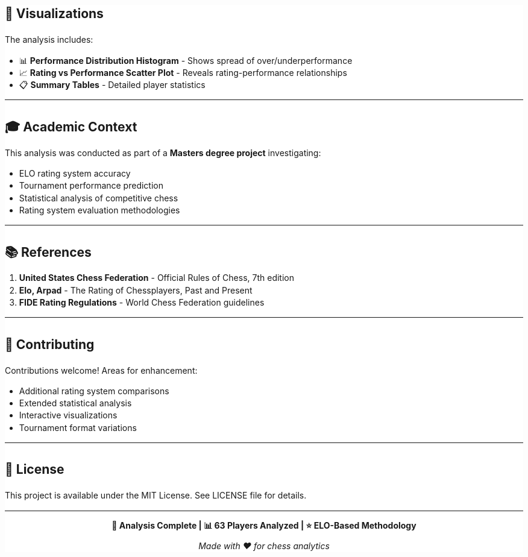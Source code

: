 
## 🎨 Visualizations

The analysis includes:

- 📊 **Performance Distribution Histogram** - Shows spread of over/underperformance
- 📈 **Rating vs Performance Scatter Plot** - Reveals rating-performance relationships
- 📋 **Summary Tables** - Detailed player statistics

---

## 🎓 Academic Context

This analysis was conducted as part of a **Masters degree project** investigating:
- ELO rating system accuracy
- Tournament performance prediction
- Statistical analysis of competitive chess
- Rating system evaluation methodologies

---

## 📚 References

1. **United States Chess Federation** - Official Rules of Chess, 7th edition
2. **Elo, Arpad** - The Rating of Chessplayers, Past and Present
3. **FIDE Rating Regulations** - World Chess Federation guidelines

---

## 🤝 Contributing

Contributions welcome! Areas for enhancement:
- Additional rating system comparisons
- Extended statistical analysis
- Interactive visualizations
- Tournament format variations

---

## 📄 License

This project is available under the MIT License. See LICENSE file for details.

---

<div align="center">

**🏁 Analysis Complete | 📊 63 Players Analyzed | ⭐ ELO-Based Methodology**

*Made with ❤️ for chess analytics*

</div>
